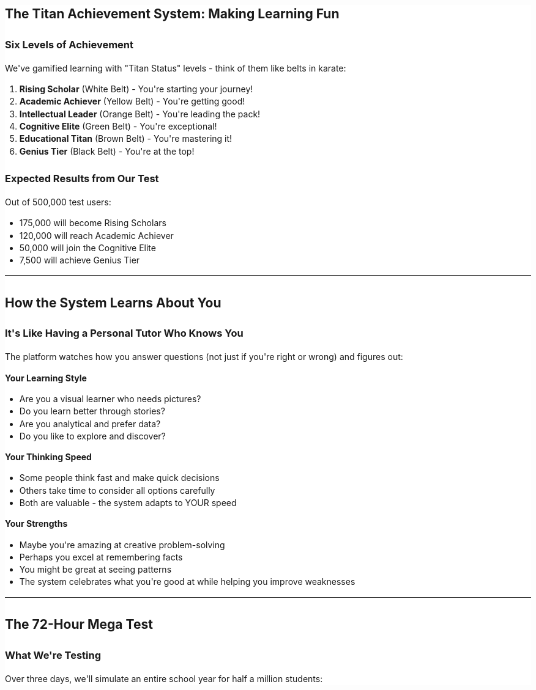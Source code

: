 
## The Titan Achievement System: Making Learning Fun

### Six Levels of Achievement
We've gamified learning with "Titan Status" levels - think of them like belts in karate:

1. **Rising Scholar** (White Belt) - You're starting your journey!
2. **Academic Achiever** (Yellow Belt) - You're getting good!
3. **Intellectual Leader** (Orange Belt) - You're leading the pack!
4. **Cognitive Elite** (Green Belt) - You're exceptional!
5. **Educational Titan** (Brown Belt) - You're mastering it!
6. **Genius Tier** (Black Belt) - You're at the top!

### Expected Results from Our Test
Out of 500,000 test users:
- 175,000 will become Rising Scholars
- 120,000 will reach Academic Achiever
- 50,000 will join the Cognitive Elite
- 7,500 will achieve Genius Tier

---

## How the System Learns About You

### It's Like Having a Personal Tutor Who Knows You
The platform watches how you answer questions (not just if you're right or wrong) and figures out:

**Your Learning Style**
- Are you a visual learner who needs pictures?
- Do you learn better through stories?
- Are you analytical and prefer data?
- Do you like to explore and discover?

**Your Thinking Speed**
- Some people think fast and make quick decisions
- Others take time to consider all options carefully
- Both are valuable - the system adapts to YOUR speed

**Your Strengths**
- Maybe you're amazing at creative problem-solving
- Perhaps you excel at remembering facts
- You might be great at seeing patterns
- The system celebrates what you're good at while helping you improve weaknesses

---

## The 72-Hour Mega Test

### What We're Testing
Over three days, we'll simulate an entire school year for half a million students:
